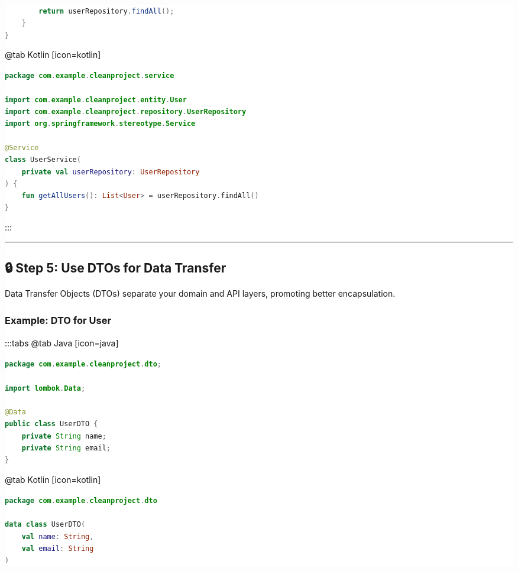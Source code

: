 ```java
        return userRepository.findAll();
    }
}
```

@tab Kotlin [icon=kotlin]

```kotlin
package com.example.cleanproject.service

import com.example.cleanproject.entity.User
import com.example.cleanproject.repository.UserRepository
import org.springframework.stereotype.Service

@Service
class UserService(
    private val userRepository: UserRepository
) {
    fun getAllUsers(): List<User> = userRepository.findAll()
}
```

:::

---

## 🔒 Step 5: Use DTOs for Data Transfer

Data Transfer Objects (DTOs) separate your domain and API layers, promoting better encapsulation.

### Example: DTO for User

:::tabs
@tab Java [icon=java]

```java
package com.example.cleanproject.dto;

import lombok.Data;

@Data
public class UserDTO {
    private String name;
    private String email;
}
```

@tab Kotlin [icon=kotlin]

```kotlin
package com.example.cleanproject.dto

data class UserDTO(
    val name: String,
    val email: String
)
```
